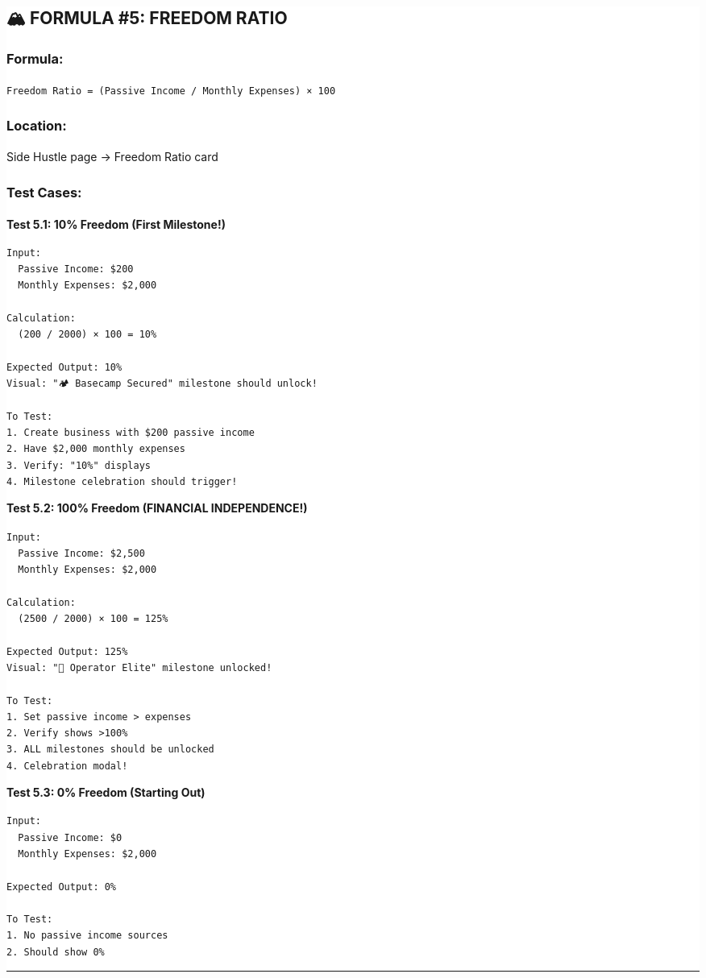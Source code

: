 
## 🏔️ **FORMULA #5: FREEDOM RATIO**

### **Formula:**
```
Freedom Ratio = (Passive Income / Monthly Expenses) × 100
```

### **Location:**
Side Hustle page → Freedom Ratio card

### **Test Cases:**

**Test 5.1: 10% Freedom (First Milestone!)**
```
Input:
  Passive Income: $200
  Monthly Expenses: $2,000
  
Calculation:
  (200 / 2000) × 100 = 10%

Expected Output: 10%
Visual: "🏕️ Basecamp Secured" milestone should unlock!

To Test:
1. Create business with $200 passive income
2. Have $2,000 monthly expenses
3. Verify: "10%" displays
4. Milestone celebration should trigger!
```

**Test 5.2: 100% Freedom (FINANCIAL INDEPENDENCE!)**
```
Input:
  Passive Income: $2,500
  Monthly Expenses: $2,000
  
Calculation:
  (2500 / 2000) × 100 = 125%

Expected Output: 125%
Visual: "👑 Operator Elite" milestone unlocked!

To Test:
1. Set passive income > expenses
2. Verify shows >100%
3. ALL milestones should be unlocked
4. Celebration modal!
```

**Test 5.3: 0% Freedom (Starting Out)**
```
Input:
  Passive Income: $0
  Monthly Expenses: $2,000
  
Expected Output: 0%

To Test:
1. No passive income sources
2. Should show 0%
```

---